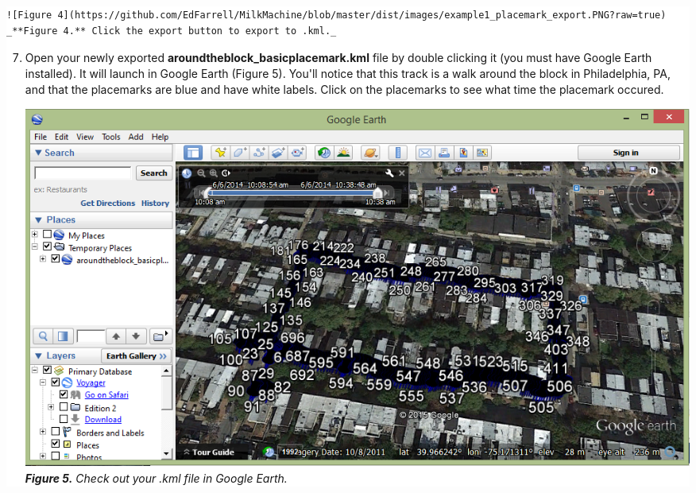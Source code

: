     ![Figure 4](https://github.com/EdFarrell/MilkMachine/blob/master/dist/images/example1_placemark_export.PNG?raw=true)  
    _**Figure 4.** Click the export button to export to .kml._

7. Open your newly exported **aroundtheblock_basicplacemark.kml** file by double clicking it (you must have Google Earth installed). It will launch in Google Earth (Figure 5). You'll notice that this track is a walk around the block in Philadelphia, PA, and that the placemarks are blue and have white labels. Click on the placemarks to see what time the placemark occured.

    ![Figure 5](https://github.com/EdFarrell/MilkMachine/blob/master/dist/images/example1_placemark_GE.PNG?raw=true)  
    _**Figure 5.** Check out your .kml file in Google Earth._
